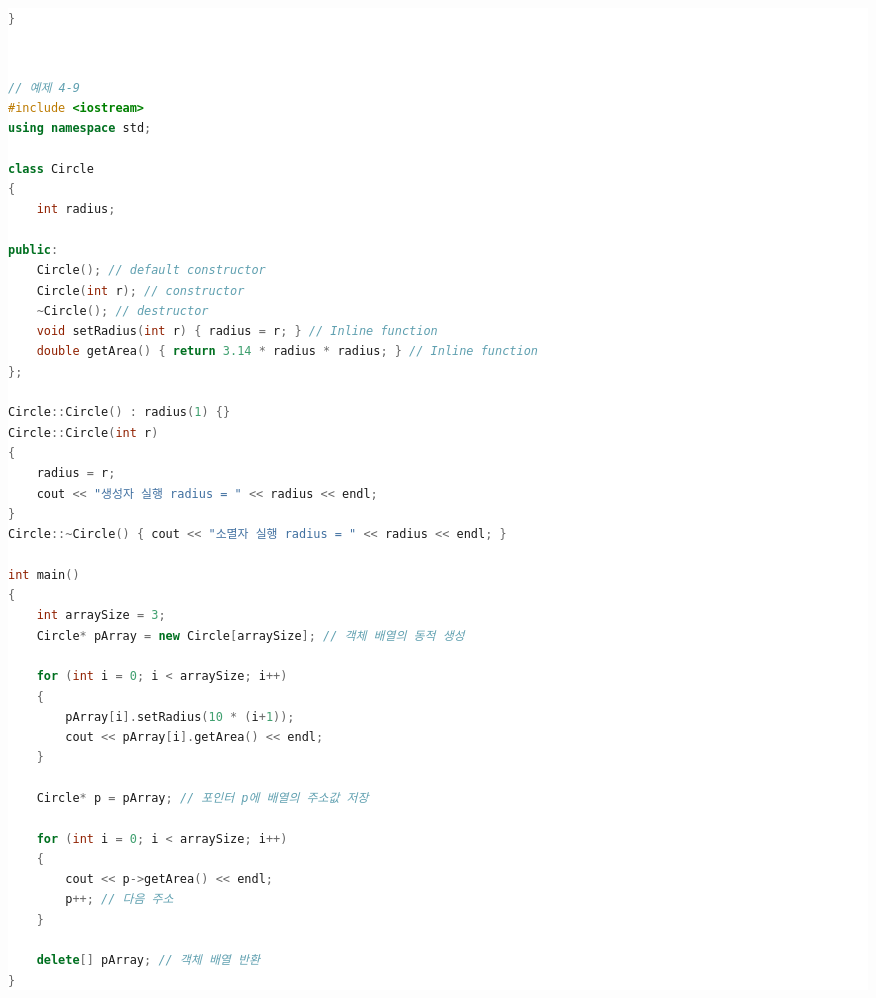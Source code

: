 ```cpp
}

```

<br>

```cpp
// 예제 4-9
#include <iostream>
using namespace std;

class Circle
{
    int radius;

public:
    Circle(); // default constructor
    Circle(int r); // constructor
    ~Circle(); // destructor
    void setRadius(int r) { radius = r; } // Inline function
    double getArea() { return 3.14 * radius * radius; } // Inline function
};

Circle::Circle() : radius(1) {}
Circle::Circle(int r)
{
    radius = r;
    cout << "생성자 실행 radius = " << radius << endl;
}
Circle::~Circle() { cout << "소멸자 실행 radius = " << radius << endl; }

int main()
{
    int arraySize = 3;
    Circle* pArray = new Circle[arraySize]; // 객체 배열의 동적 생성

    for (int i = 0; i < arraySize; i++)
    {
        pArray[i].setRadius(10 * (i+1));
        cout << pArray[i].getArea() << endl;
    }

    Circle* p = pArray; // 포인터 p에 배열의 주소값 저장

    for (int i = 0; i < arraySize; i++)
    {
        cout << p->getArea() << endl;
        p++; // 다음 주소
    }

    delete[] pArray; // 객체 배열 반환
}
```
